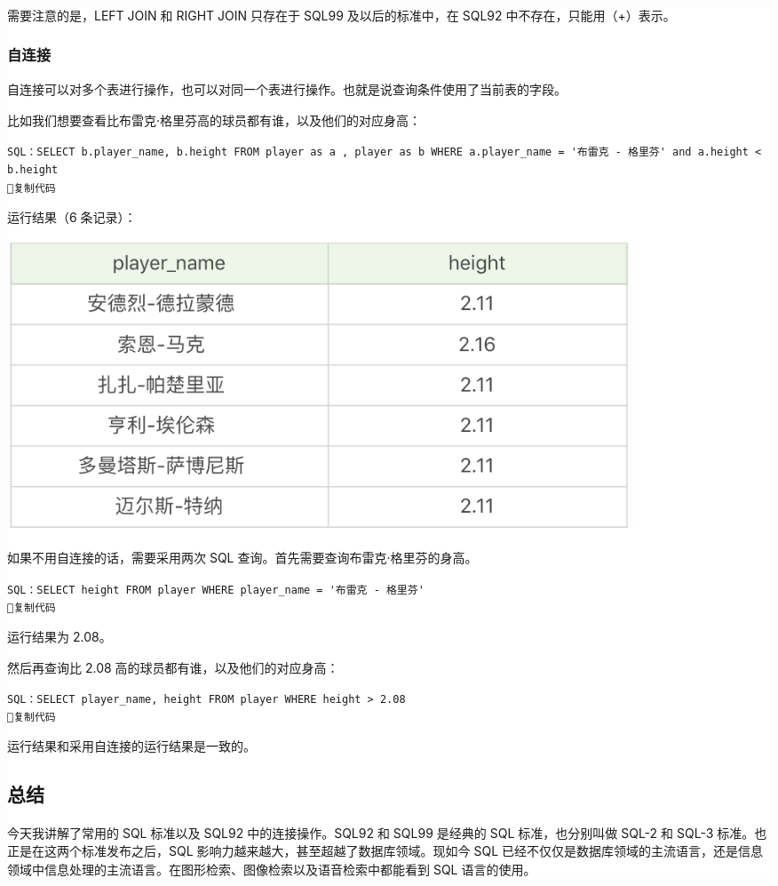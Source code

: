 需要注意的是，LEFT JOIN 和 RIGHT JOIN 只存在于 SQL99 及以后的标准中，在 SQL92 中不存在，只能用（+）表示。

### 自连接

自连接可以对多个表进行操作，也可以对同一个表进行操作。也就是说查询条件使用了当前表的字段。

比如我们想要查看比布雷克·格里芬高的球员都有谁，以及他们的对应身高：

```
SQL：SELECT b.player_name, b.height FROM player as a , player as b WHERE a.player_name = '布雷克 - 格里芬' and a.height < b.height
复制代码
```

运行结果（6 条记录）：

![image-20220911153758782](10%E4%B8%A8%E5%B8%B8%E7%94%A8%E7%9A%84SQL%E6%A0%87%E5%87%86%E6%9C%89%E5%93%AA%E4%BA%9B%EF%BC%8C%E5%9C%A8SQL92%E4%B8%AD%E6%98%AF%E5%A6%82%E4%BD%95%E4%BD%BF%E7%94%A8%E8%BF%9E%E6%8E%A5%E7%9A%84%EF%BC%9F.resource/image-20220911153758782.png)

如果不用自连接的话，需要采用两次 SQL 查询。首先需要查询布雷克·格里芬的身高。

```
SQL：SELECT height FROM player WHERE player_name = '布雷克 - 格里芬'
复制代码
```

运行结果为 2.08。

然后再查询比 2.08 高的球员都有谁，以及他们的对应身高：

```
SQL：SELECT player_name, height FROM player WHERE height > 2.08
复制代码
```

运行结果和采用自连接的运行结果是一致的。

## 总结

今天我讲解了常用的 SQL 标准以及 SQL92 中的连接操作。SQL92 和 SQL99 是经典的 SQL 标准，也分别叫做 SQL-2 和 SQL-3 标准。也正是在这两个标准发布之后，SQL 影响力越来越大，甚至超越了数据库领域。现如今 SQL 已经不仅仅是数据库领域的主流语言，还是信息领域中信息处理的主流语言。在图形检索、图像检索以及语音检索中都能看到 SQL 语言的使用。
